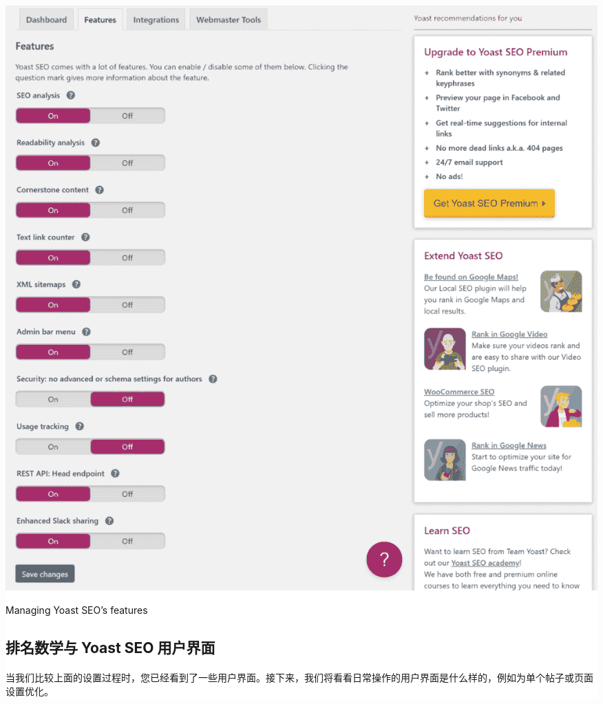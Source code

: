 ![Managing Yoast SEO's features](img/7c4c684e8834d07de4ee3fbb01e36974.png)

Managing Yoast SEO’s features



## 排名数学与 Yoast SEO 用户界面

当我们比较上面的设置过程时，您已经看到了一些用户界面。接下来，我们将看看日常操作的用户界面是什么样的，例如为单个帖子或页面设置优化。
